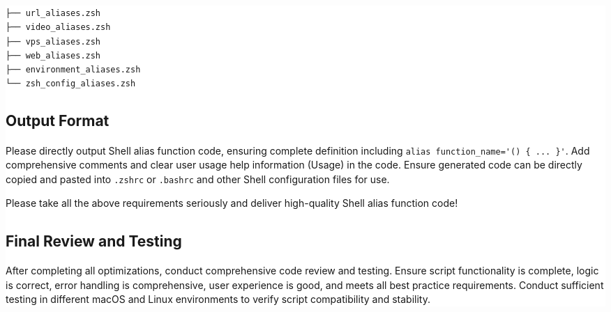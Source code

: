 ```
├── url_aliases.zsh
├── video_aliases.zsh
├── vps_aliases.zsh
├── web_aliases.zsh
├── environment_aliases.zsh
└── zsh_config_aliases.zsh
```

## Output Format

Please directly output Shell alias function code, ensuring complete definition including `alias function_name='() { ... }'`. Add comprehensive comments and clear user usage help information (Usage) in the code. Ensure generated code can be directly copied and pasted into `.zshrc` or `.bashrc` and other Shell configuration files for use.

Please take all the above requirements seriously and deliver high-quality Shell alias function code!

## Final Review and Testing

After completing all optimizations, conduct comprehensive code review and testing. Ensure script functionality is complete, logic is correct, error handling is comprehensive, user experience is good, and meets all best practice requirements. Conduct sufficient testing in different macOS and Linux environments to verify script compatibility and stability.
